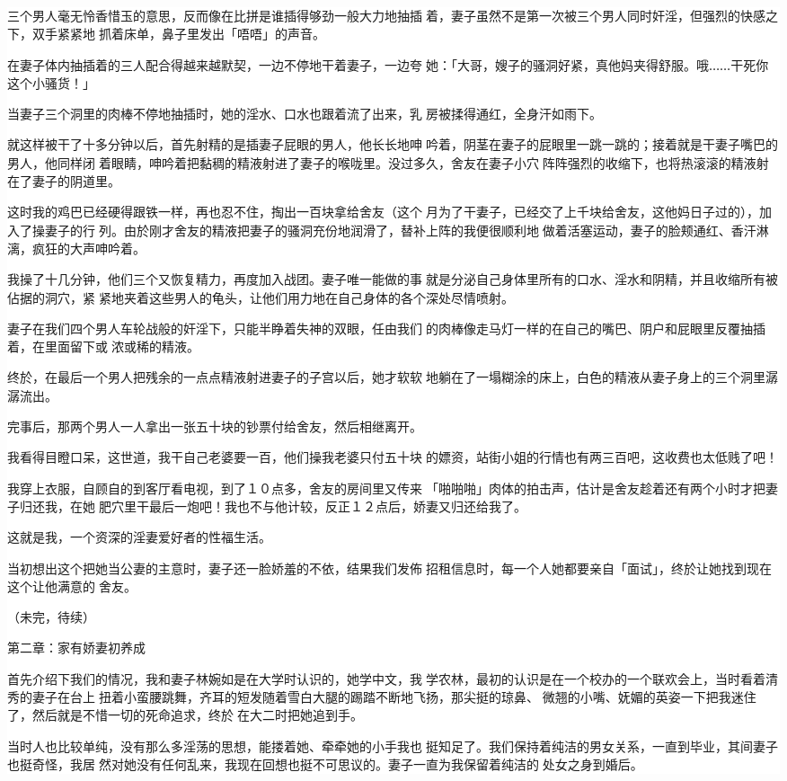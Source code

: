 三个男人毫无怜香惜玉的意思，反而像在比拼是谁插得够劲一般大力地抽插
着，妻子虽然不是第一次被三个男人同时奸淫，但强烈的快感之下，双手紧紧地
抓着床单，鼻子里发出「唔唔」的声音。

在妻子体内抽插着的三人配合得越来越默契，一边不停地干着妻子，一边夸
她：「大哥，嫂子的骚洞好紧，真他妈夹得舒服。哦……干死你这个小骚货！」

当妻子三个洞里的肉棒不停地抽插时，她的淫水、口水也跟着流了出来，乳
房被揉得通红，全身汗如雨下。

就这样被干了十多分钟以后，首先射精的是插妻子屁眼的男人，他长长地呻
吟着，阴茎在妻子的屁眼里一跳一跳的；接着就是干妻子嘴巴的男人，他同样闭
着眼睛，呻吟着把黏稠的精液射进了妻子的喉咙里。没过多久，舍友在妻子小穴
阵阵强烈的收缩下，也将热滚滚的精液射在了妻子的阴道里。

这时我的鸡巴已经硬得跟铁一样，再也忍不住，掏出一百块拿给舍友（这个
月为了干妻子，已经交了上千块给舍友，这他妈日子过的），加入了操妻子的行
列。由於刚才舍友的精液把妻子的骚洞充份地润滑了，替补上阵的我便很顺利地
做着活塞运动，妻子的脸颊通红、香汗淋漓，疯狂的大声呻吟着。

我操了十几分钟，他们三个又恢复精力，再度加入战团。妻子唯一能做的事
就是分泌自己身体里所有的口水、淫水和阴精，并且收缩所有被佔据的洞穴，紧
紧地夹着这些男人的龟头，让他们用力地在自己身体的各个深处尽情喷射。

妻子在我们四个男人车轮战般的奸淫下，只能半睁着失神的双眼，任由我们
的肉棒像走马灯一样的在自己的嘴巴、阴户和屁眼里反覆抽插着，在里面留下或
浓或稀的精液。

终於，在最后一个男人把残余的一点点精液射进妻子的子宫以后，她才软软
地躺在了一塌糊涂的床上，白色的精液从妻子身上的三个洞里潺潺流出。

完事后，那两个男人一人拿出一张五十块的钞票付给舍友，然后相继离开。

我看得目瞪口呆，这世道，我干自己老婆要一百，他们操我老婆只付五十块
的嫖资，站街小姐的行情也有两三百吧，这收费也太低贱了吧！

我穿上衣服，自顾自的到客厅看电视，到了１０点多，舍友的房间里又传来
「啪啪啪」肉体的拍击声，估计是舍友趁着还有两个小时才把妻子归还我，在她
肥穴里干最后一炮吧！我也不与他计较，反正１２点后，娇妻又归还给我了。

这就是我，一个资深的淫妻爱好者的性福生活。

当初想出这个把她当公妻的主意时，妻子还一脸娇羞的不依，结果我们发佈
招租信息时，每一个人她都要亲自「面试」，终於让她找到现在这个让他满意的
舍友。

（未完，待续）

第二章：家有娇妻初养成

首先介绍下我们的情况，我和妻子林婉如是在大学时认识的，她学中文，我
学农林，最初的认识是在一个校办的一个联欢会上，当时看着清秀的妻子在台上
扭着小蛮腰跳舞，齐耳的短发随着雪白大腿的踢踏不断地飞扬，那尖挺的琼鼻、
微翘的小嘴、妩媚的英姿一下把我迷住了，然后就是不惜一切的死命追求，终於
在大二时把她追到手。

当时人也比较单纯，没有那么多淫荡的思想，能搂着她、牵牵她的小手我也
挺知足了。我们保持着纯洁的男女关系，一直到毕业，其间妻子也挺奇怪，我居
然对她没有任何乱来，我现在回想也挺不可思议的。妻子一直为我保留着纯洁的
处女之身到婚后。
